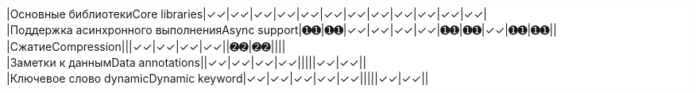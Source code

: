 |<span data-ttu-id="2d9f5-251">Основные библиотеки</span><span class="sxs-lookup"><span data-stu-id="2d9f5-251">Core libraries</span></span>|<span data-ttu-id="2d9f5-252">✓</span><span class="sxs-lookup"><span data-stu-id="2d9f5-252">✓</span></span>|<span data-ttu-id="2d9f5-253">✓</span><span class="sxs-lookup"><span data-stu-id="2d9f5-253">✓</span></span>|<span data-ttu-id="2d9f5-254">✓</span><span class="sxs-lookup"><span data-stu-id="2d9f5-254">✓</span></span>|<span data-ttu-id="2d9f5-255">✓</span><span class="sxs-lookup"><span data-stu-id="2d9f5-255">✓</span></span>|<span data-ttu-id="2d9f5-256">✓</span><span class="sxs-lookup"><span data-stu-id="2d9f5-256">✓</span></span>|<span data-ttu-id="2d9f5-257">✓</span><span class="sxs-lookup"><span data-stu-id="2d9f5-257">✓</span></span>|<span data-ttu-id="2d9f5-258">✓</span><span class="sxs-lookup"><span data-stu-id="2d9f5-258">✓</span></span>|<span data-ttu-id="2d9f5-259">✓</span><span class="sxs-lookup"><span data-stu-id="2d9f5-259">✓</span></span>|<span data-ttu-id="2d9f5-260">✓</span><span class="sxs-lookup"><span data-stu-id="2d9f5-260">✓</span></span>|<span data-ttu-id="2d9f5-261">✓</span><span class="sxs-lookup"><span data-stu-id="2d9f5-261">✓</span></span>|<span data-ttu-id="2d9f5-262">✓</span><span class="sxs-lookup"><span data-stu-id="2d9f5-262">✓</span></span>|<span data-ttu-id="2d9f5-263">✓</span><span class="sxs-lookup"><span data-stu-id="2d9f5-263">✓</span></span>|  
|<span data-ttu-id="2d9f5-264">Поддержка асинхронного выполнения</span><span class="sxs-lookup"><span data-stu-id="2d9f5-264">Async support</span></span>|<span data-ttu-id="2d9f5-265">➊</span><span class="sxs-lookup"><span data-stu-id="2d9f5-265">➊</span></span>|<span data-ttu-id="2d9f5-266">➊</span><span class="sxs-lookup"><span data-stu-id="2d9f5-266">➊</span></span>|<span data-ttu-id="2d9f5-267">✓</span><span class="sxs-lookup"><span data-stu-id="2d9f5-267">✓</span></span>|<span data-ttu-id="2d9f5-268">✓</span><span class="sxs-lookup"><span data-stu-id="2d9f5-268">✓</span></span>|<span data-ttu-id="2d9f5-269">✓</span><span class="sxs-lookup"><span data-stu-id="2d9f5-269">✓</span></span>|<span data-ttu-id="2d9f5-270">✓</span><span class="sxs-lookup"><span data-stu-id="2d9f5-270">✓</span></span>|<span data-ttu-id="2d9f5-271">➊</span><span class="sxs-lookup"><span data-stu-id="2d9f5-271">➊</span></span>|<span data-ttu-id="2d9f5-272">➊</span><span class="sxs-lookup"><span data-stu-id="2d9f5-272">➊</span></span>|<span data-ttu-id="2d9f5-273">✓</span><span class="sxs-lookup"><span data-stu-id="2d9f5-273">✓</span></span>|<span data-ttu-id="2d9f5-274">➊</span><span class="sxs-lookup"><span data-stu-id="2d9f5-274">➊</span></span>|<span data-ttu-id="2d9f5-275">➊</span><span class="sxs-lookup"><span data-stu-id="2d9f5-275">➊</span></span>||  
|<span data-ttu-id="2d9f5-276">Сжатие</span><span class="sxs-lookup"><span data-stu-id="2d9f5-276">Compression</span></span>|||<span data-ttu-id="2d9f5-277">✓</span><span class="sxs-lookup"><span data-stu-id="2d9f5-277">✓</span></span>|<span data-ttu-id="2d9f5-278">✓</span><span class="sxs-lookup"><span data-stu-id="2d9f5-278">✓</span></span>|<span data-ttu-id="2d9f5-279">✓</span><span class="sxs-lookup"><span data-stu-id="2d9f5-279">✓</span></span>|<span data-ttu-id="2d9f5-280">✓</span><span class="sxs-lookup"><span data-stu-id="2d9f5-280">✓</span></span>||<span data-ttu-id="2d9f5-281">➋</span><span class="sxs-lookup"><span data-stu-id="2d9f5-281">➋</span></span>|<span data-ttu-id="2d9f5-282">➋</span><span class="sxs-lookup"><span data-stu-id="2d9f5-282">➋</span></span>||||  
|<span data-ttu-id="2d9f5-283">Заметки к данным</span><span class="sxs-lookup"><span data-stu-id="2d9f5-283">Data annotations</span></span>||<span data-ttu-id="2d9f5-284">✓</span><span class="sxs-lookup"><span data-stu-id="2d9f5-284">✓</span></span>|<span data-ttu-id="2d9f5-285">✓</span><span class="sxs-lookup"><span data-stu-id="2d9f5-285">✓</span></span>|<span data-ttu-id="2d9f5-286">✓</span><span class="sxs-lookup"><span data-stu-id="2d9f5-286">✓</span></span>|<span data-ttu-id="2d9f5-287">✓</span><span class="sxs-lookup"><span data-stu-id="2d9f5-287">✓</span></span>|||||<span data-ttu-id="2d9f5-288">✓</span><span class="sxs-lookup"><span data-stu-id="2d9f5-288">✓</span></span>|<span data-ttu-id="2d9f5-289">✓</span><span class="sxs-lookup"><span data-stu-id="2d9f5-289">✓</span></span>||  
|<span data-ttu-id="2d9f5-290">Ключевое слово dynamic</span><span class="sxs-lookup"><span data-stu-id="2d9f5-290">Dynamic keyword</span></span>|<span data-ttu-id="2d9f5-291">✓</span><span class="sxs-lookup"><span data-stu-id="2d9f5-291">✓</span></span>|<span data-ttu-id="2d9f5-292">✓</span><span class="sxs-lookup"><span data-stu-id="2d9f5-292">✓</span></span>|<span data-ttu-id="2d9f5-293">✓</span><span class="sxs-lookup"><span data-stu-id="2d9f5-293">✓</span></span>|<span data-ttu-id="2d9f5-294">✓</span><span class="sxs-lookup"><span data-stu-id="2d9f5-294">✓</span></span>|<span data-ttu-id="2d9f5-295">✓</span><span class="sxs-lookup"><span data-stu-id="2d9f5-295">✓</span></span>|||||<span data-ttu-id="2d9f5-296">✓</span><span class="sxs-lookup"><span data-stu-id="2d9f5-296">✓</span></span>|<span data-ttu-id="2d9f5-297">✓</span><span class="sxs-lookup"><span data-stu-id="2d9f5-297">✓</span></span>||  